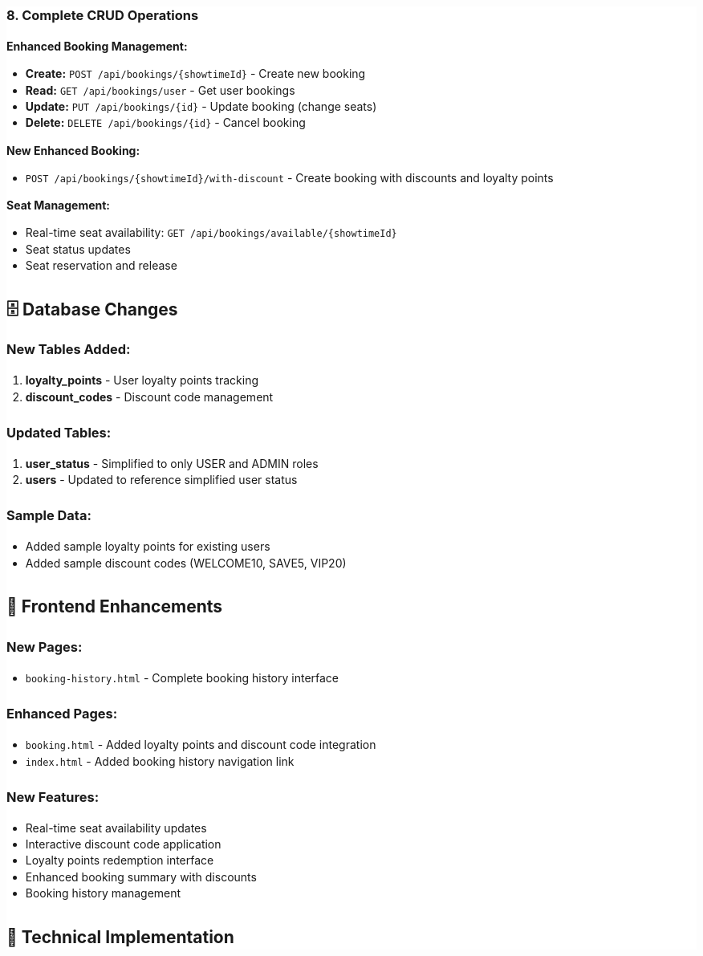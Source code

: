 ### 8. Complete CRUD Operations
**Enhanced Booking Management:**
- **Create:** `POST /api/bookings/{showtimeId}` - Create new booking
- **Read:** `GET /api/bookings/user` - Get user bookings
- **Update:** `PUT /api/bookings/{id}` - Update booking (change seats)
- **Delete:** `DELETE /api/bookings/{id}` - Cancel booking

**New Enhanced Booking:**
- `POST /api/bookings/{showtimeId}/with-discount` - Create booking with discounts and loyalty points

**Seat Management:**
- Real-time seat availability: `GET /api/bookings/available/{showtimeId}`
- Seat status updates
- Seat reservation and release

## 🗄️ Database Changes

### New Tables Added:
1. **loyalty_points** - User loyalty points tracking
2. **discount_codes** - Discount code management

### Updated Tables:
1. **user_status** - Simplified to only USER and ADMIN roles
2. **users** - Updated to reference simplified user status

### Sample Data:
- Added sample loyalty points for existing users
- Added sample discount codes (WELCOME10, SAVE5, VIP20)

## 🎨 Frontend Enhancements

### New Pages:
- `booking-history.html` - Complete booking history interface

### Enhanced Pages:
- `booking.html` - Added loyalty points and discount code integration
- `index.html` - Added booking history navigation link

### New Features:
- Real-time seat availability updates
- Interactive discount code application
- Loyalty points redemption interface
- Enhanced booking summary with discounts
- Booking history management

## 🔧 Technical Implementation
